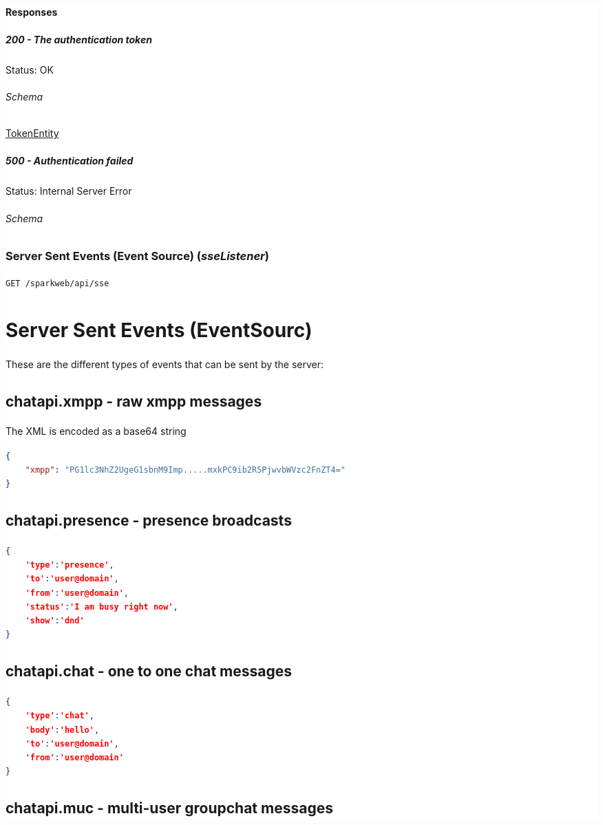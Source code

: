 #### Responses


##### <span id="register-user-200"></span> 200 - The authentication token
Status: OK

###### <span id="register-user-200-schema"></span> Schema
   
  

[TokenEntity](#token-entity)

##### <span id="register-user-500"></span> 500 - Authentication failed
Status: Internal Server Error

###### <span id="register-user-500-schema"></span> Schema

### <span id="sse-listener"></span> Server Sent Events (Event Source) (*sseListener*)

```
GET /sparkweb/api/sse
```

# Server Sent Events (EventSourc)
 These are the different types of events that can be sent by the server:

 ## chatapi.xmpp - raw xmpp messages
 The XML is encoded as a base64 string

 ```JSON
 {
     "xmpp": "PG1lc3NhZ2UgeG1sbnM9Imp.....mxkPC9ib2R5PjwvbWVzc2FnZT4="
 }
 ``` 
 ## chatapi.presence - presence broadcasts
 ```JSON
 {
 	 'type':'presence',
 	 'to':'user@domain',
 	 'from':'user@domain',
 	 'status':'I am busy right now',
 	 'show':'dnd'
 }
 ``` 
 ## chatapi.chat - one to one chat messages

 ```JSON
 {
 	 'type':'chat',
 	 'body':'hello',
 	 'to':'user@domain',
 	 'from':'user@domain'
 }
 ``` 
 ## chatapi.muc - multi-user groupchat messages
